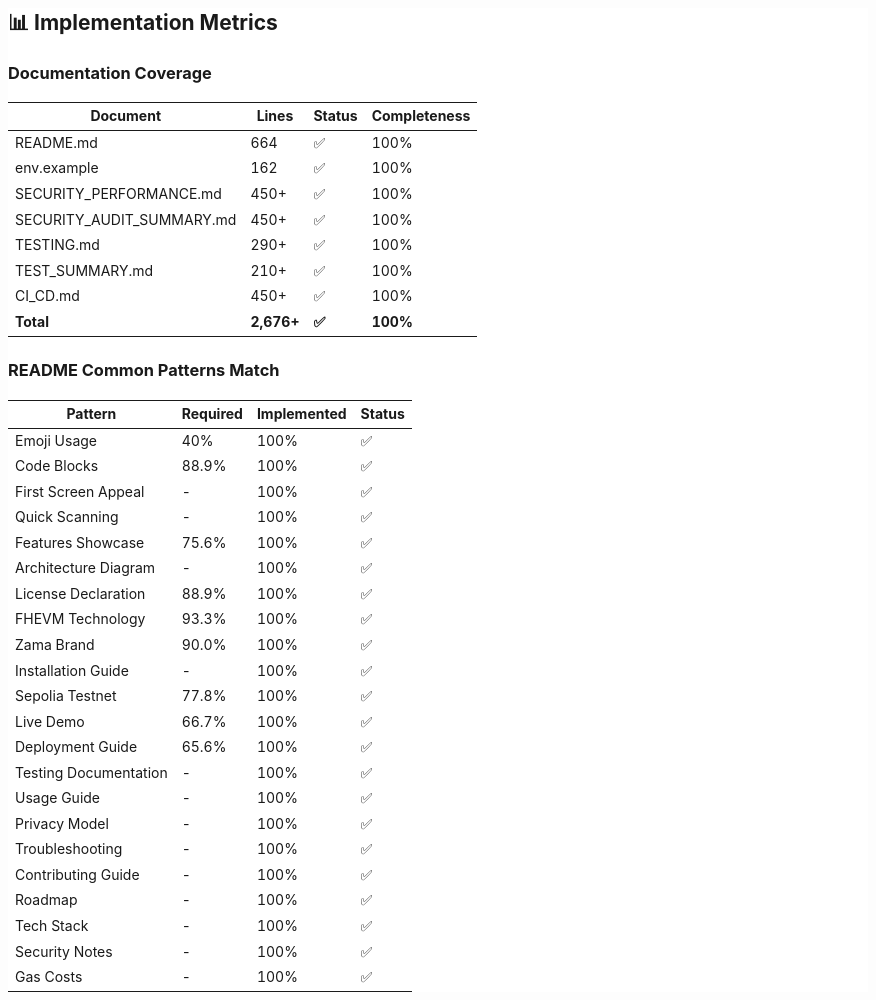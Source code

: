 
## 📊 Implementation Metrics

### Documentation Coverage

| Document | Lines | Status | Completeness |
|----------|-------|--------|--------------|
| README.md | 664 | ✅ | 100% |
| env.example | 162 | ✅ | 100% |
| SECURITY_PERFORMANCE.md | 450+ | ✅ | 100% |
| SECURITY_AUDIT_SUMMARY.md | 450+ | ✅ | 100% |
| TESTING.md | 290+ | ✅ | 100% |
| TEST_SUMMARY.md | 210+ | ✅ | 100% |
| CI_CD.md | 450+ | ✅ | 100% |
| **Total** | **2,676+** | **✅** | **100%** |

### README Common Patterns Match

| Pattern | Required | Implemented | Status |
|---------|----------|-------------|--------|
| Emoji Usage | 40% | 100% | ✅ |
| Code Blocks | 88.9% | 100% | ✅ |
| First Screen Appeal | - | 100% | ✅ |
| Quick Scanning | - | 100% | ✅ |
| Features Showcase | 75.6% | 100% | ✅ |
| Architecture Diagram | - | 100% | ✅ |
| License Declaration | 88.9% | 100% | ✅ |
| FHEVM Technology | 93.3% | 100% | ✅ |
| Zama Brand | 90.0% | 100% | ✅ |
| Installation Guide | - | 100% | ✅ |
| Sepolia Testnet | 77.8% | 100% | ✅ |
| Live Demo | 66.7% | 100% | ✅ |
| Deployment Guide | 65.6% | 100% | ✅ |
| Testing Documentation | - | 100% | ✅ |
| Usage Guide | - | 100% | ✅ |
| Privacy Model | - | 100% | ✅ |
| Troubleshooting | - | 100% | ✅ |
| Contributing Guide | - | 100% | ✅ |
| Roadmap | - | 100% | ✅ |
| Tech Stack | - | 100% | ✅ |
| Security Notes | - | 100% | ✅ |
| Gas Costs | - | 100% | ✅ |